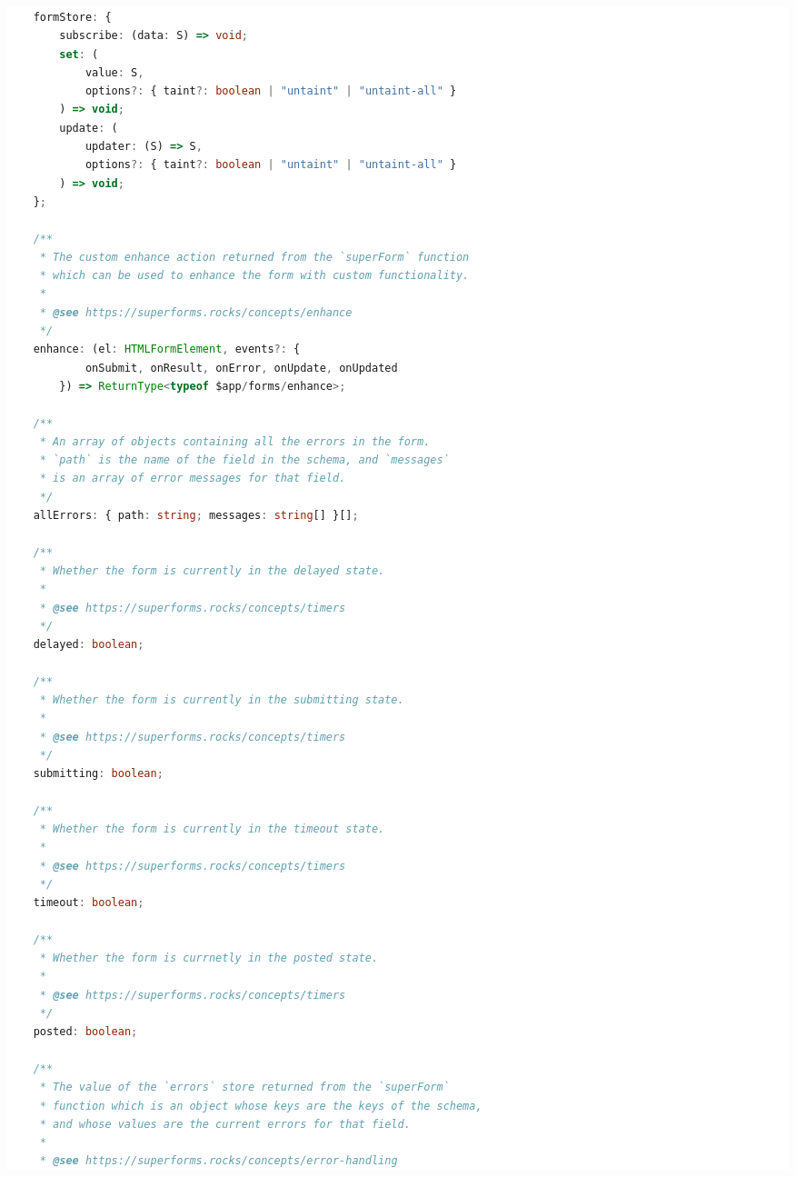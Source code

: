 ```ts
	formStore: {
		subscribe: (data: S) => void;
		set: (
			value: S,
			options?: { taint?: boolean | "untaint" | "untaint-all" }
		) => void;
		update: (
			updater: (S) => S,
			options?: { taint?: boolean | "untaint" | "untaint-all" }
		) => void;
	};

	/**
	 * The custom enhance action returned from the `superForm` function
	 * which can be used to enhance the form with custom functionality.
	 *
	 * @see https://superforms.rocks/concepts/enhance
	 */
	enhance: (el: HTMLFormElement, events?: {
    		onSubmit, onResult, onError, onUpdate, onUpdated
  		}) => ReturnType<typeof $app/forms/enhance>;

	/**
	 * An array of objects containing all the errors in the form.
	 * `path` is the name of the field in the schema, and `messages`
	 * is an array of error messages for that field.
	 */
	allErrors: { path: string; messages: string[] }[];

	/**
	 * Whether the form is currently in the delayed state.
	 *
	 * @see https://superforms.rocks/concepts/timers
	 */
	delayed: boolean;

	/**
	 * Whether the form is currently in the submitting state.
	 *
	 * @see https://superforms.rocks/concepts/timers
	 */
	submitting: boolean;

	/**
	 * Whether the form is currently in the timeout state.
	 *
	 * @see https://superforms.rocks/concepts/timers
	 */
	timeout: boolean;

	/**
	 * Whether the form is currnetly in the posted state.
	 *
	 * @see https://superforms.rocks/concepts/timers
	 */
	posted: boolean;

	/**
	 * The value of the `errors` store returned from the `superForm`
	 * function which is an object whose keys are the keys of the schema,
	 * and whose values are the current errors for that field.
	 *
	 * @see https://superforms.rocks/concepts/error-handling
```